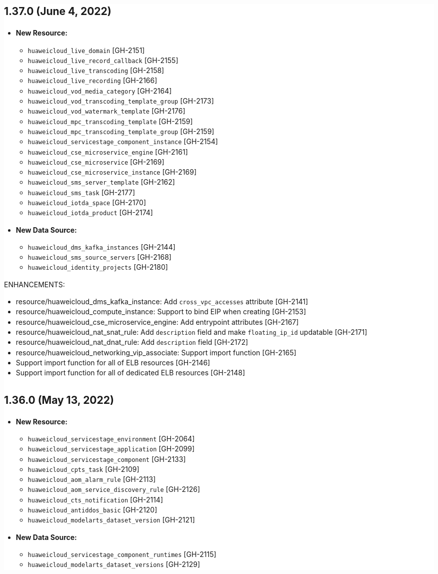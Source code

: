 ## 1.37.0 (June 4, 2022)

* **New Resource:**
  + `huaweicloud_live_domain` [GH-2151]
  + `huaweicloud_live_record_callback` [GH-2155]
  + `huaweicloud_live_transcoding` [GH-2158]
  + `huaweicloud_live_recording` [GH-2166]
  + `huaweicloud_vod_media_category` [GH-2164]
  + `huaweicloud_vod_transcoding_template_group` [GH-2173]
  + `huaweicloud_vod_watermark_template` [GH-2176]
  + `huaweicloud_mpc_transcoding_template` [GH-2159]
  + `huaweicloud_mpc_transcoding_template_group` [GH-2159]
  + `huaweicloud_servicestage_component_instance` [GH-2154]
  + `huaweicloud_cse_microservice_engine` [GH-2161]
  + `huaweicloud_cse_microservice` [GH-2169]
  + `huaweicloud_cse_microservice_instance` [GH-2169]
  + `huaweicloud_sms_server_template` [GH-2162]
  + `huaweicloud_sms_task` [GH-2177]
  + `huaweicloud_iotda_space` [GH-2170]
  + `huaweicloud_iotda_product` [GH-2174]

* **New Data Source:**
  + `huaweicloud_dms_kafka_instances` [GH-2144]
  + `huaweicloud_sms_source_servers` [GH-2168]
  + `huaweicloud_identity_projects` [GH-2180]

ENHANCEMENTS:

* resource/huaweicloud_dms_kafka_instance: Add `cross_vpc_accesses` attribute [GH-2141]
* resource/huaweicloud_compute_instance: Support to bind EIP when creating [GH-2153]
* resource/huaweicloud_cse_microservice_engine: Add entrypoint attributes [GH-2167]
* resource/huaweicloud_nat_snat_rule: Add `description` field and make `floating_ip_id` updatable [GH-2171]
* resource/huaweicloud_nat_dnat_rule: Add `description` field [GH-2172]
* resource/huaweicloud_networking_vip_associate: Support import function [GH-2165]
* Support import function for all of ELB resources [GH-2146]
* Support import function for all of dedicated ELB resources [GH-2148]

## 1.36.0 (May 13, 2022)

* **New Resource:**
  + `huaweicloud_servicestage_environment` [GH-2064]
  + `huaweicloud_servicestage_application` [GH-2099]
  + `huaweicloud_servicestage_component` [GH-2133]
  + `huaweicloud_cpts_task` [GH-2109]
  + `huaweicloud_aom_alarm_rule` [GH-2113]
  + `huaweicloud_aom_service_discovery_rule` [GH-2126]
  + `huaweicloud_cts_notification` [GH-2114]
  + `huaweicloud_antiddos_basic` [GH-2120]
  + `huaweicloud_modelarts_dataset_version` [GH-2121]

* **New Data Source:**
  + `huaweicloud_servicestage_component_runtimes` [GH-2115]
  + `huaweicloud_modelarts_dataset_versions` [GH-2129]

